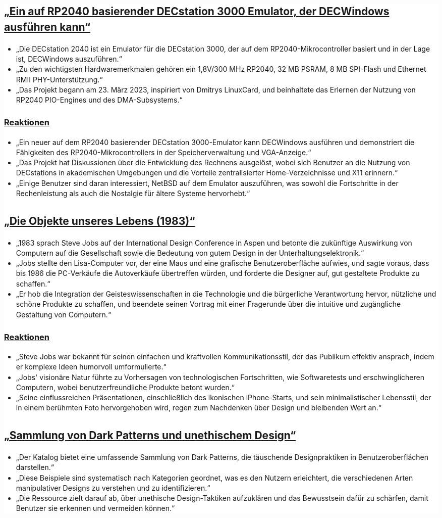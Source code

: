 ## [„Ein auf RP2040 basierender DECstation 3000 Emulator, der DECWindows ausführen kann“](https://github.com/rscott2049/DECstation2040)

- „Die DECstation 2040 ist ein Emulator für die DECstation 3000, der auf dem RP2040-Mikrocontroller basiert und in der Lage ist, DECWindows auszuführen.“
- „Zu den wichtigsten Hardwaremerkmalen gehören ein 1,8V/300 MHz RP2040, 32 MB PSRAM, 8 MB SPI-Flash und Ethernet RMII PHY-Unterstützung.“
- „Das Projekt begann am 23. März 2023, inspiriert von Dmitrys LinuxCard, und beinhaltete das Erlernen der Nutzung von RP2040 PIO-Engines und des DMA-Subsystems.“

### [Reaktionen](https://news.ycombinator.com/item?id=40991182)

- „Ein neuer auf dem RP2040 basierender DECstation 3000-Emulator kann DECWindows ausführen und demonstriert die Fähigkeiten des RP2040-Mikrocontrollers in der Speicherverwaltung und VGA-Anzeige.“
- „Das Projekt hat Diskussionen über die Entwicklung des Rechnens ausgelöst, wobei sich Benutzer an die Nutzung von DECstations in akademischen Umgebungen und die Vorteile zentralisierter Home-Verzeichnisse und X11 erinnern.“
- „Einige Benutzer sind daran interessiert, NetBSD auf dem Emulator auszuführen, was sowohl die Fortschritte in der Rechenleistung als auch die Nostalgie für ältere Systeme hervorhebt.“

## [„Die Objekte unseres Lebens (1983)“](https://stevejobsarchive.com/exhibits/objects-of-our-life)

- „1983 sprach Steve Jobs auf der International Design Conference in Aspen und betonte die zukünftige Auswirkung von Computern auf die Gesellschaft sowie die Bedeutung von gutem Design in der Unterhaltungselektronik.“
- „Jobs stellte den Lisa-Computer vor, der eine Maus und eine grafische Benutzeroberfläche aufwies, und sagte voraus, dass bis 1986 die PC-Verkäufe die Autoverkäufe übertreffen würden, und forderte die Designer auf, gut gestaltete Produkte zu schaffen.“
- „Er hob die Integration der Geisteswissenschaften in die Technologie und die bürgerliche Verantwortung hervor, nützliche und schöne Produkte zu schaffen, und beendete seinen Vortrag mit einer Fragerunde über die intuitive und zugängliche Gestaltung von Computern.“

### [Reaktionen](https://news.ycombinator.com/item?id=40995515)

- „Steve Jobs war bekannt für seinen einfachen und kraftvollen Kommunikationsstil, der das Publikum effektiv ansprach, indem er komplexe Ideen humorvoll umformulierte.“
- „Jobs' visionäre Natur führte zu Vorhersagen von technologischen Fortschritten, wie Softwaretests und erschwinglicheren Computern, wobei benutzerfreundliche Produkte betont wurden.“
- „Seine einflussreichen Präsentationen, einschließlich des ikonischen iPhone-Starts, und sein minimalistischer Lebensstil, der in einem berühmten Foto hervorgehoben wird, regen zum Nachdenken über Design und bleibenden Wert an.“

## [„Sammlung von Dark Patterns und unethischem Design“](https://hallofshame.design/collection/)

- „Der Katalog bietet eine umfassende Sammlung von Dark Patterns, die täuschende Designpraktiken in Benutzeroberflächen darstellen.“
- „Diese Beispiele sind systematisch nach Kategorien geordnet, was es den Nutzern erleichtert, die verschiedenen Arten manipulativer Designs zu verstehen und zu identifizieren.“
- „Die Ressource zielt darauf ab, über unethische Design-Taktiken aufzuklären und das Bewusstsein dafür zu schärfen, damit Benutzer sie erkennen und vermeiden können.“
